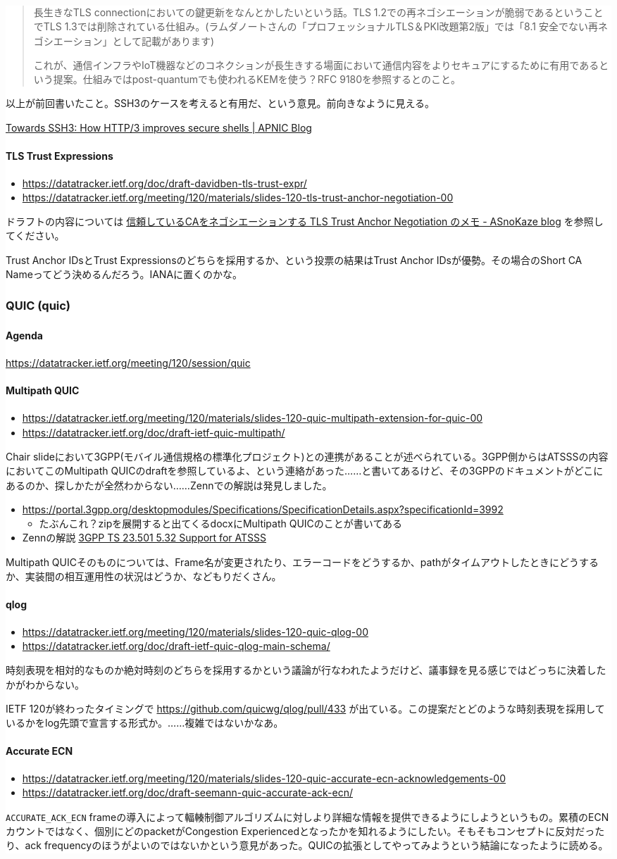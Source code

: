 > 長生きなTLS connectionにおいての鍵更新をなんとかしたいという話。TLS 1.2での再ネゴシエーションが脆弱であるということでTLS 1.3では削除されている仕組み。(ラムダノートさんの「プロフェッショナルTLS＆PKI改題第2版」では「8.1 安全でない再ネゴシエーション」として記載があります)
>
> これが、通信インフラやIoT機器などのコネクションが長生きする場面において通信内容をよりセキュアにするために有用であるという提案。仕組みではpost-quantumでも使われるKEMを使う？RFC 9180を参照するとのこと。

以上が前回書いたこと。SSH3のケースを考えると有用だ、という意見。前向きなように見える。

[Towards SSH3: How HTTP/3 improves secure shells | APNIC Blog](https://blog.apnic.net/2024/02/02/towards-ssh3-how-http-3-improves-secure-shells/)

#### TLS Trust Expressions
* <https://datatracker.ietf.org/doc/draft-davidben-tls-trust-expr/>
* <https://datatracker.ietf.org/meeting/120/materials/slides-120-tls-trust-anchor-negotiation-00>

ドラフトの内容については [信頼しているCAをネゴシエーションする TLS Trust Anchor Negotiation のメモ - ASnoKaze blog](https://asnokaze.hatenablog.com/entry/2024/07/29/003000) を参照してください。

Trust Anchor IDsとTrust Expressionsのどちらを採用するか、という投票の結果はTrust Anchor IDsが優勢。その場合のShort CA Nameってどう決めるんだろう。IANAに置くのかな。

### QUIC (quic)
#### Agenda
<https://datatracker.ietf.org/meeting/120/session/quic>

#### Multipath QUIC
* <https://datatracker.ietf.org/meeting/120/materials/slides-120-quic-multipath-extension-for-quic-00>
* <https://datatracker.ietf.org/doc/draft-ietf-quic-multipath/>

Chair slideにおいて3GPP(モバイル通信規格の標準化プロジェクト)との連携があることが述べられている。3GPP側からはATSSSの内容においてこのMultipath QUICのdraftを参照しているよ、という連絡があった……と書いてあるけど、その3GPPのドキュメントがどこにあるのか、探しかたが全然わからない……Zennでの解説は発見しました。

* <https://portal.3gpp.org/desktopmodules/Specifications/SpecificationDetails.aspx?specificationId=3992>
    * たぶんこれ？zipを展開すると出てくるdocxにMultipath QUICのことが書いてある
* Zennの解説 [3GPP TS 23.501 5.32 Support for ATSSS](https://zenn.dev/nic/articles/88b18ede979be7)

Multipath QUICそのものについては、Frame名が変更されたり、エラーコードをどうするか、pathがタイムアウトしたときにどうするか、実装間の相互運用性の状況はどうか、などもりだくさん。

#### qlog
* <https://datatracker.ietf.org/meeting/120/materials/slides-120-quic-qlog-00>
* <https://datatracker.ietf.org/doc/draft-ietf-quic-qlog-main-schema/>

時刻表現を相対的なものか絶対時刻のどちらを採用するかという議論が行なわれたようだけど、議事録を見る感じではどっちに決着したかがわからない。

IETF 120が終わったタイミングで <https://github.com/quicwg/qlog/pull/433> が出ている。この提案だとどのような時刻表現を採用しているかをlog先頭で宣言する形式か。……複雑ではないかなあ。

#### Accurate ECN
* <https://datatracker.ietf.org/meeting/120/materials/slides-120-quic-accurate-ecn-acknowledgements-00>
* <https://datatracker.ietf.org/doc/draft-seemann-quic-accurate-ack-ecn/>

`ACCURATE_ACK_ECN` frameの導入によって輻輳制御アルゴリズムに対しより詳細な情報を提供できるようにしようというもの。累積のECNカウントではなく、個別にどのpacketがCongestion Experiencedとなったかを知れるようにしたい。そもそもコンセプトに反対だったり、ack frequencyのほうがよいのではないかという意見があった。QUICの拡張としてやってみようという結論になったように読める。
